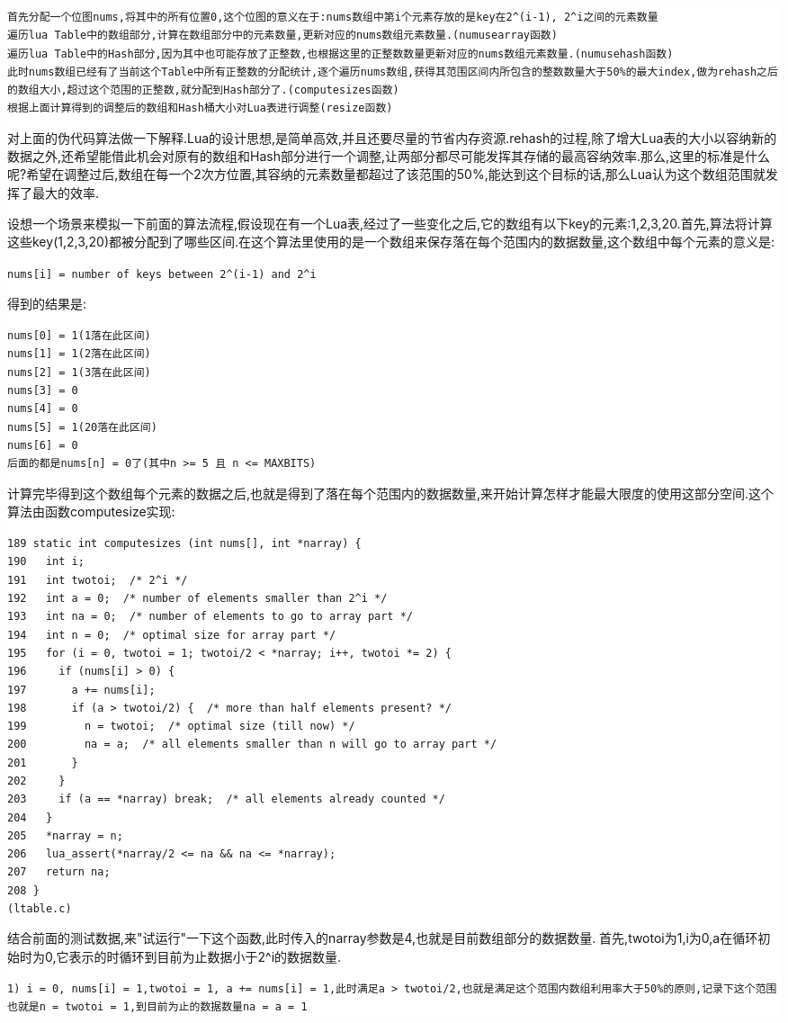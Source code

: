     首先分配一个位图nums,将其中的所有位置0,这个位图的意义在于:nums数组中第i个元素存放的是key在2^(i-1), 2^i之间的元素数量
    遍历lua Table中的数组部分,计算在数组部分中的元素数量,更新对应的nums数组元素数量.(numusearray函数)
    遍历lua Table中的Hash部分,因为其中也可能存放了正整数,也根据这里的正整数数量更新对应的nums数组元素数量.(numusehash函数)
    此时nums数组已经有了当前这个Table中所有正整数的分配统计,逐个遍历nums数组,获得其范围区间内所包含的整数数量大于50%的最大index,做为rehash之后的数组大小,超过这个范围的正整数,就分配到Hash部分了.(computesizes函数)
    根据上面计算得到的调整后的数组和Hash桶大小对Lua表进行调整(resize函数)
    
对上面的伪代码算法做一下解释.Lua的设计思想,是简单高效,并且还要尽量的节省内存资源.rehash的过程,除了增大Lua表的大小以容纳新的数据之外,还希望能借此机会对原有的数组和Hash部分进行一个调整,让两部分都尽可能发挥其存储的最高容纳效率.那么,这里的标准是什么呢?希望在调整过后,数组在每一个2次方位置,其容纳的元素数量都超过了该范围的50%,能达到这个目标的话,那么Lua认为这个数组范围就发挥了最大的效率.

设想一个场景来模拟一下前面的算法流程,假设现在有一个Lua表,经过了一些变化之后,它的数组有以下key的元素:1,2,3,20.首先,算法将计算这些key(1,2,3,20)都被分配到了哪些区间.在这个算法里使用的是一个数组来保存落在每个范围内的数据数量,这个数组中每个元素的意义是:

    nums[i] = number of keys between 2^(i-1) and 2^i
    
得到的结果是:

    nums[0] = 1(1落在此区间)
    nums[1] = 1(2落在此区间)
    nums[2] = 1(3落在此区间)
    nums[3] = 0
    nums[4] = 0
    nums[5] = 1(20落在此区间)
    nums[6] = 0
    后面的都是nums[n] = 0了(其中n >= 5 且 n <= MAXBITS)
    
计算完毕得到这个数组每个元素的数据之后,也就是得到了落在每个范围内的数据数量,来开始计算怎样才能最大限度的使用这部分空间.这个算法由函数computesize实现:

    189 static int computesizes (int nums[], int *narray) {
    190   int i;
    191   int twotoi;  /* 2^i */
    192   int a = 0;  /* number of elements smaller than 2^i */
    193   int na = 0;  /* number of elements to go to array part */
    194   int n = 0;  /* optimal size for array part */
    195   for (i = 0, twotoi = 1; twotoi/2 < *narray; i++, twotoi *= 2) {
    196     if (nums[i] > 0) {
    197       a += nums[i];
    198       if (a > twotoi/2) {  /* more than half elements present? */
    199         n = twotoi;  /* optimal size (till now) */
    200         na = a;  /* all elements smaller than n will go to array part */
    201       }
    202     }
    203     if (a == *narray) break;  /* all elements already counted */
    204   }
    205   *narray = n;
    206   lua_assert(*narray/2 <= na && na <= *narray);
    207   return na;
    208 }
    (ltable.c)
    
结合前面的测试数据,来"试运行"一下这个函数,此时传入的narray参数是4,也就是目前数组部分的数据数量.
首先,twotoi为1,i为0,a在循环初始时为0,它表示的时循环到目前为止数据小于2^i的数据数量.

    1) i = 0, nums[i] = 1,twotoi = 1, a += nums[i] = 1,此时满足a > twotoi/2,也就是满足这个范围内数组利用率大于50%的原则,记录下这个范围也就是n = twotoi = 1,到目前为止的数据数量na = a = 1
    